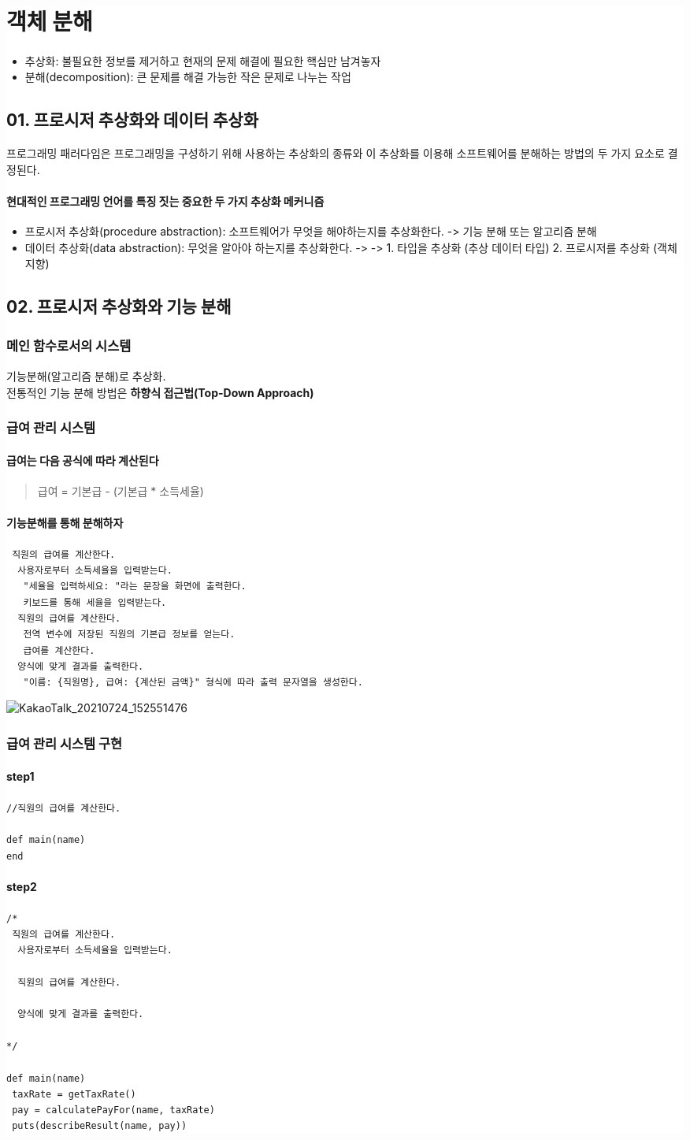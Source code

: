 # 객체 분해
- 추상화: 불필요한 정보를 제거하고 현재의 문제 해결에 필요한 핵심만 남겨놓자
- 분해(decomposition): 큰 문제를 해결 가능한 작은 문제로 나누는 작업


## 01. 프로시저 추상화와 데이터 추상화
프로그래밍 패러다임은 프로그래밍을 구성하기 위해 사용하는 추상화의 종류와 이 추상화를 이용해 소프트웨어를 분해하는 방법의 두 가지 요소로 결정된다.
#### 현대적인 프로그래밍 언어를 특징 짓는 중요한 두 가지 추상화 메커니즘
- 프로시저 추상화(procedure abstraction): 소프트웨어가 무엇을 해야하는지를 추상화한다. -> 기능 분해 또는 알고리즘 분해
- 데이터 추상화(data abstraction): 무엇을 알아야 하는지를 추상화한다. -> -> 1. 타입을 추상화 (추상 데이터 타입) 2. 프로시저를 추상화 (객체 지향)

## 02. 프로시저 추상화와 기능 분해
### 메인 함수로서의 시스템
기능분해(알고리즘 분해)로 추상화.  
전통적인 기능 분해 방법은 **하향식 접근법(Top-Down Approach)**

### 급여 관리 시스템
#### 급여는 다음 공식에 따라 계산된다
> 급여 = 기본급 - (기본급 * 소득세율)

#### 기능분해를 통해 분해하자
```
 직원의 급여를 계산한다.
  사용자로부터 소득세율을 입력받는다.
   "세율을 입력하세요: "라는 문장을 화면에 출력한다.
   키보드를 통해 세율을 입력받는다.
  직원의 급여를 계산한다.
   전역 변수에 저장된 직원의 기본급 정보를 얻는다.
   급여를 계산한다.
  양식에 맞게 결과를 출력한다.
   "이름: {직원명}, 급여: {계산된 금액}" 형식에 따라 출력 문자열을 생성한다.
```
![KakaoTalk_20210724_152551476](https://user-images.githubusercontent.com/60125719/126859720-79fb9de1-2557-45dd-bb44-9dd76883c044.jpg)

### 급여 관리 시스템 구현

#### step1
```
//직원의 급여를 계산한다.

def main(name)
end
```

#### step2
```
/*
 직원의 급여를 계산한다.
  사용자로부터 소득세율을 입력받는다.
  
  직원의 급여를 계산한다.
  
  양식에 맞게 결과를 출력한다.
  
*/

def main(name)
 taxRate = getTaxRate()
 pay = calculatePayFor(name, taxRate)
 puts(describeResult(name, pay))
```